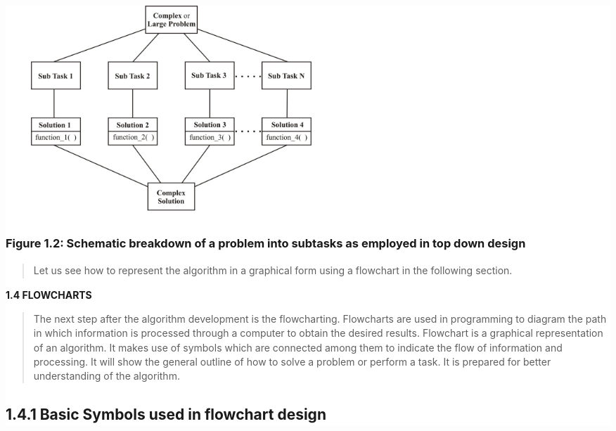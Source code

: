 <img src="./media/image9.jpg" style="width:4.91333in;height:3.115in" />

### Figure 1.2: Schematic breakdown of a problem into subtasks as employed in top down design 

> Let us see how to represent the algorithm in a graphical form using a
> flowchart in the following section.

**1.4 FLOWCHARTS**

> The next step after the algorithm development is the flowcharting.
> Flowcharts are used in programming to diagram the path in which
> information is processed through a computer to obtain the desired
> results. Flowchart is a graphical representation of an algorithm. It
> makes use of symbols which are connected among them to indicate the
> flow of information and processing. It will show the general outline
> of how to solve a problem or perform a task. It is prepared for better
> understanding of the algorithm.

##  1.4.1 Basic Symbols used in flowchart design 
